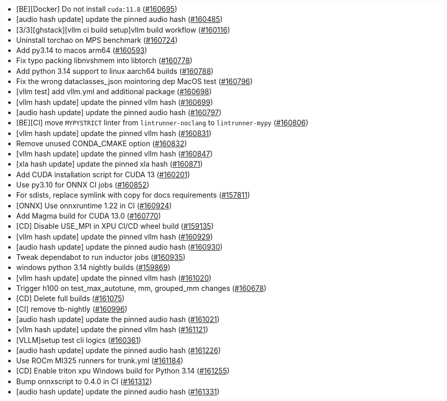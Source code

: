 - [BE][Docker] Do not install `cuda:11.8` ([#160695](https://github.com/pytorch/pytorch/pull/160695))
- [audio hash update] update the pinned audio hash ([#160485](https://github.com/pytorch/pytorch/pull/160485))
- [3/3][ghstack][vllm ci build setup]vllm build workflow ([#160116](https://github.com/pytorch/pytorch/pull/160116))
- Uninstall torchao on MPS benchmark ([#160724](https://github.com/pytorch/pytorch/pull/160724))
- Add py3.14 to macos arm64 ([#160593](https://github.com/pytorch/pytorch/pull/160593))
- Fix typo packing libnvshmem into libtorch ([#160778](https://github.com/pytorch/pytorch/pull/160778))
- Add python 3.14 support to linux aarch64 builds ([#160788](https://github.com/pytorch/pytorch/pull/160788))
- Fix the wrong dataclasses_json mointoring dep MacOS test ([#160796](https://github.com/pytorch/pytorch/pull/160796))
- [vllm test] add vllm.yml and additional package ([#160698](https://github.com/pytorch/pytorch/pull/160698))
- [vllm hash update] update the pinned vllm hash ([#160699](https://github.com/pytorch/pytorch/pull/160699))
- [audio hash update] update the pinned audio hash ([#160797](https://github.com/pytorch/pytorch/pull/160797))
- [BE][CI] move `MYPYSTRICT` linter from `lintrunner-noclang` to `lintrunner-mypy` ([#160806](https://github.com/pytorch/pytorch/pull/160806))
- [vllm hash update] update the pinned vllm hash ([#160831](https://github.com/pytorch/pytorch/pull/160831))
- Remove unused CONDA_CMAKE option ([#160832](https://github.com/pytorch/pytorch/pull/160832))
- [vllm hash update] update the pinned vllm hash ([#160847](https://github.com/pytorch/pytorch/pull/160847))
- [xla hash update] update the pinned xla hash ([#160871](https://github.com/pytorch/pytorch/pull/160871))
- Add CUDA installation script for CUDA 13 ([#160201](https://github.com/pytorch/pytorch/pull/160201))
- Use py3.10 for ONNX CI jobs ([#160852](https://github.com/pytorch/pytorch/pull/160852))
- For sdists, replace symlink with copy for docs requirements ([#157811](https://github.com/pytorch/pytorch/pull/157811))
- [ONNX] Use onnxruntime 1.22 in CI ([#160924](https://github.com/pytorch/pytorch/pull/160924))
- Add Magma build for CUDA 13.0 ([#160770](https://github.com/pytorch/pytorch/pull/160770))
- [CD] Disable USE_MPI in XPU CI/CD wheel build ([#159135](https://github.com/pytorch/pytorch/pull/159135))
- [vllm hash update] update the pinned vllm hash ([#160929](https://github.com/pytorch/pytorch/pull/160929))
- [audio hash update] update the pinned audio hash ([#160930](https://github.com/pytorch/pytorch/pull/160930))
- Tweak dependabot to run inductor jobs ([#160935](https://github.com/pytorch/pytorch/pull/160935))
- windows python 3.14 nightly builds ([#159869](https://github.com/pytorch/pytorch/pull/159869))
- [vllm hash update] update the pinned vllm hash ([#161020](https://github.com/pytorch/pytorch/pull/161020))
- Trigger h100 on test_max_autotune, mm, grouped_mm changes ([#160678](https://github.com/pytorch/pytorch/pull/160678))
- [CD] Delete full builds ([#161075](https://github.com/pytorch/pytorch/pull/161075))
- [CI] remove tb-nightly ([#160996](https://github.com/pytorch/pytorch/pull/160996))
- [audio hash update] update the pinned audio hash ([#161021](https://github.com/pytorch/pytorch/pull/161021))
- [vllm hash update] update the pinned vllm hash ([#161121](https://github.com/pytorch/pytorch/pull/161121))
- [VLLM]setup test cli logics ([#160361](https://github.com/pytorch/pytorch/pull/160361))
- [audio hash update] update the pinned audio hash ([#161226](https://github.com/pytorch/pytorch/pull/161226))
- Use ROCm MI325 runners for trunk.yml ([#161184](https://github.com/pytorch/pytorch/pull/161184))
- [CD] Enable triton xpu Windows build for Python 3.14 ([#161255](https://github.com/pytorch/pytorch/pull/161255))
- Bump onnxscript to 0.4.0 in CI ([#161312](https://github.com/pytorch/pytorch/pull/161312))
- [audio hash update] update the pinned audio hash ([#161331](https://github.com/pytorch/pytorch/pull/161331))